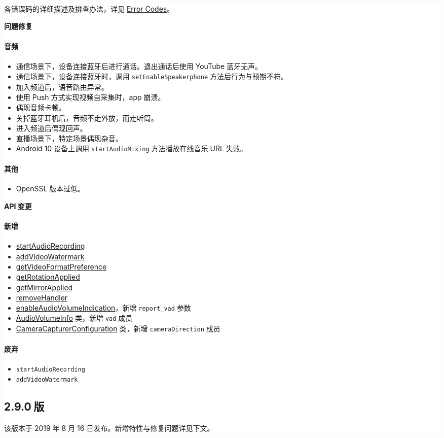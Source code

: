 各错误码的详细描述及排查办法，详见 [Error Codes](https://docs.agora.io/cn/Interactive%20Broadcast/API%20Reference/java/classio_1_1agora_1_1rtc_1_1_i_rtc_engine_event_handler_1_1_error_code.html)。

**问题修复**

#### 音频

- 通信场景下，设备连接蓝牙后进行通话。退出通话后使用 YouTube 蓝牙无声。
- 通信场景下，设备连接蓝牙时，调用 `setEnableSpeakerphone` 方法后行为与预期不符。
- 加入频道后，语音路由异常。
- 使用 Push 方式实现视频自采集时，app 崩溃。
- 偶现音频卡顿。
- 关掉蓝牙耳机后，音频不走外放，而走听筒。
- 进入频道后偶现回声。
- 直播场景下，特定场景偶现杂音。
- Android 10 设备上调用 `startAudioMixing` 方法播放在线音乐 URL 失败。

#### 其他

- OpenSSL 版本过低。

**API 变更**

#### 新增

- [startAudioRecording](https://docs.agora.io/cn/Interactive%20Broadcast/API%20Reference/java/classio_1_1agora_1_1rtc_1_1_rtc_engine.html#ac2ad403a7a75617316673f251615ef92)
- [addVideoWatermark](https://docs.agora.io/cn/Interactive%20Broadcast/API%20Reference/java/classio_1_1agora_1_1rtc_1_1_rtc_engine.html#a63d94cda85b76e77b9016bbdac04a32d)
- [getVideoFormatPreference](https://docs.agora.io/cn/Interactive%20Broadcast/API%20Reference/cpp/classagora_1_1media_1_1_i_video_frame_observer.html#a440e2a33140c25dfd047d1b8f7239369)
- [getRotationApplied](https://docs.agora.io/cn/Interactive%20Broadcast/API%20Reference/cpp/classagora_1_1media_1_1_i_video_frame_observer.html#afd5bb439a9951a83f08d8c0a81468dcb)
- [getMirrorApplied](https://docs.agora.io/cn/Interactive%20Broadcast/API%20Reference/cpp/classagora_1_1media_1_1_i_video_frame_observer.html#afc5cce81bf1c008e9335a0423ca45991)
- [removeHandler](https://docs.agora.io/cn/Interactive%20Broadcast/API%20Reference/java/classio_1_1agora_1_1rtc_1_1_rtc_engine.html#a5e807ee4302756e6912a4fd1ed7a0db3)
- [enableAudioVolumeIndication](https://docs.agora.io/cn/Interactive%20Broadcast/API%20Reference/java/classio_1_1agora_1_1rtc_1_1_rtc_engine.html#aaec0b8db9458b45d14cdcb3003f76fbe)，新增 `report_vad` 参数
- [AudioVolumeInfo](https://docs.agora.io/cn/Interactive%20Broadcast/API%20Reference/java/classio_1_1agora_1_1rtc_1_1_i_rtc_engine_event_handler_1_1_audio_volume_info.html) 类，新增 `vad` 成员
- [CameraCapturerConfiguration](https://docs.agora.io/cn/Interactive%20Broadcast/API%20Reference/java/classio_1_1agora_1_1rtc_1_1video_1_1_camera_capturer_configuration.html) 类，新增 `cameraDirection` 成员

#### 废弃

- `startAudioRecording`
- `addVideoWatermark`


## **2.9.0 版**

该版本于 2019 年 8 月 16 日发布。新增特性与修复问题详见下文。
